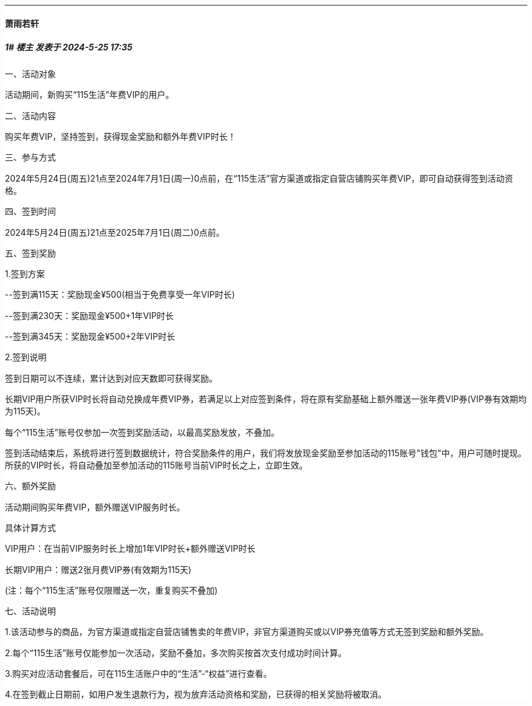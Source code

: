 ﻿
*****

####  萧雨若轩  
##### 1#       楼主       发表于 2024-5-25 17:35

一、活动对象

活动期间，新购买“115生活”年费VIP的用户。

二、活动内容

购买年费VIP，坚持签到，获得现金奖励和额外年费VIP时长！

三、参与方式

2024年5月24日(周五)21点至2024年7月1日(周一)0点前，在“115生活”官方渠道或指定自营店铺购买年费VIP，即可自动获得签到活动资格。

四、签到时间

2024年5月24日(周五)21点至2025年7月1日(周二)0点前。

五、签到奖励

1.签到方案

--签到满115天：奖励现金¥500(相当于免费享受一年VIP时长)

--签到满230天：奖励现金¥500+1年VIP时长

--签到满345天：奖励现金¥500+2年VIP时长

2.签到说明

签到日期可以不连续，累计达到对应天数即可获得奖励。

长期VIP用户所获VIP时长将自动兑换成年费VIP券，若满足以上对应签到条件，将在原有奖励基础上额外赠送一张年费VIP券(VIP券有效期均为115天)。

每个“115生活”账号仅参加一次签到奖励活动，以最高奖励发放，不叠加。

签到活动结束后，系统将进行签到数据统计，符合奖励条件的用户，我们将发放现金奖励至参加活动的115账号"钱包"中，用户可随时提现。所获的VIP时长，将自动叠加至参加活动的115账号当前VIP时长之上，立即生效。

六、额外奖励

活动期间购买年费VIP，额外赠送VIP服务时长。

具体计算方式

VIP用户：在当前VIP服务时长上增加1年VIP时长+额外赠送VIP时长

长期VIP用户：赠送2张月费VIP券(有效期为115天)

(注：每个“115生活”账号仅限赠送一次，重复购买不叠加)

七、活动说明

1.该活动参与的商品，为官方渠道或指定自营店铺售卖的年费VIP，非官方渠道购买或以VIP券充值等方式无签到奖励和额外奖励。

2.每个“115生活”账号仅能参加一次活动，奖励不叠加，多次购买按首次支付成功时间计算。

3.购买对应活动套餐后，可在115生活账户中的“生活”-“权益”进行查看。

4.在签到截止日期前，如用户发生退款行为，视为放弃活动资格和奖励，已获得的相关奖励将被取消。
